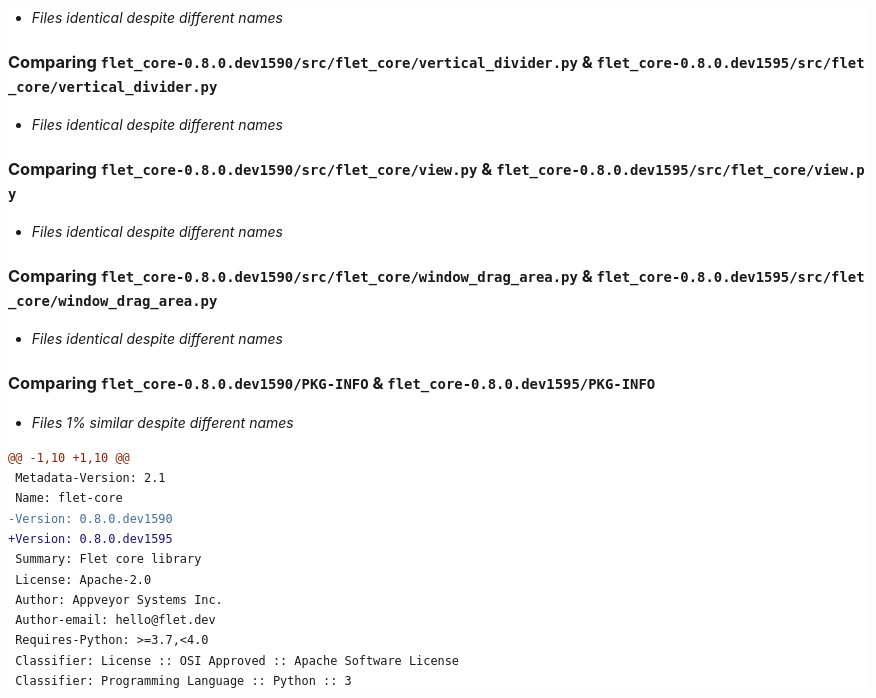  * *Files identical despite different names*

### Comparing `flet_core-0.8.0.dev1590/src/flet_core/vertical_divider.py` & `flet_core-0.8.0.dev1595/src/flet_core/vertical_divider.py`

 * *Files identical despite different names*

### Comparing `flet_core-0.8.0.dev1590/src/flet_core/view.py` & `flet_core-0.8.0.dev1595/src/flet_core/view.py`

 * *Files identical despite different names*

### Comparing `flet_core-0.8.0.dev1590/src/flet_core/window_drag_area.py` & `flet_core-0.8.0.dev1595/src/flet_core/window_drag_area.py`

 * *Files identical despite different names*

### Comparing `flet_core-0.8.0.dev1590/PKG-INFO` & `flet_core-0.8.0.dev1595/PKG-INFO`

 * *Files 1% similar despite different names*

```diff
@@ -1,10 +1,10 @@
 Metadata-Version: 2.1
 Name: flet-core
-Version: 0.8.0.dev1590
+Version: 0.8.0.dev1595
 Summary: Flet core library
 License: Apache-2.0
 Author: Appveyor Systems Inc.
 Author-email: hello@flet.dev
 Requires-Python: >=3.7,<4.0
 Classifier: License :: OSI Approved :: Apache Software License
 Classifier: Programming Language :: Python :: 3
```

